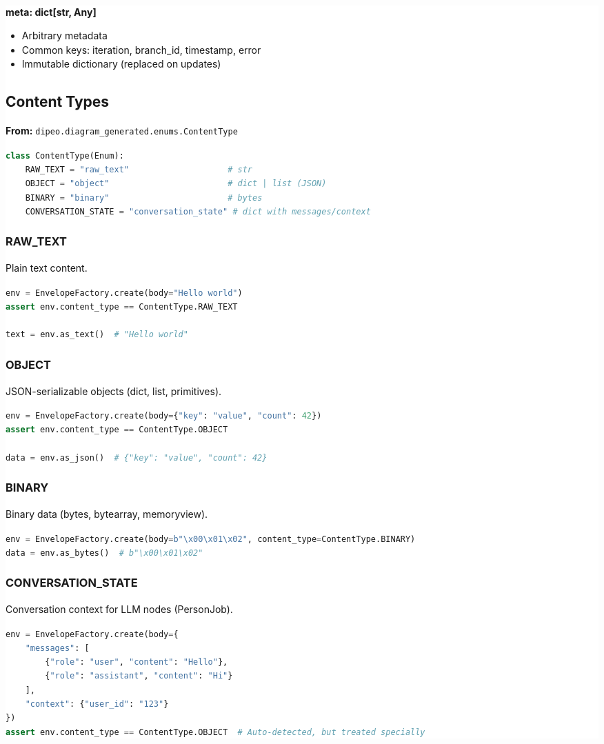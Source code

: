 **meta: dict[str, Any]**
- Arbitrary metadata
- Common keys: iteration, branch_id, timestamp, error
- Immutable dictionary (replaced on updates)

## Content Types

**From:** `dipeo.diagram_generated.enums.ContentType`

```python
class ContentType(Enum):
    RAW_TEXT = "raw_text"                    # str
    OBJECT = "object"                        # dict | list (JSON)
    BINARY = "binary"                        # bytes
    CONVERSATION_STATE = "conversation_state" # dict with messages/context
```

### RAW_TEXT

Plain text content.

```python
env = EnvelopeFactory.create(body="Hello world")
assert env.content_type == ContentType.RAW_TEXT

text = env.as_text()  # "Hello world"
```

### OBJECT

JSON-serializable objects (dict, list, primitives).

```python
env = EnvelopeFactory.create(body={"key": "value", "count": 42})
assert env.content_type == ContentType.OBJECT

data = env.as_json()  # {"key": "value", "count": 42}
```

### BINARY

Binary data (bytes, bytearray, memoryview).

```python
env = EnvelopeFactory.create(body=b"\x00\x01\x02", content_type=ContentType.BINARY)
data = env.as_bytes()  # b"\x00\x01\x02"
```

### CONVERSATION_STATE

Conversation context for LLM nodes (PersonJob).

```python
env = EnvelopeFactory.create(body={
    "messages": [
        {"role": "user", "content": "Hello"},
        {"role": "assistant", "content": "Hi"}
    ],
    "context": {"user_id": "123"}
})
assert env.content_type == ContentType.OBJECT  # Auto-detected, but treated specially
```
